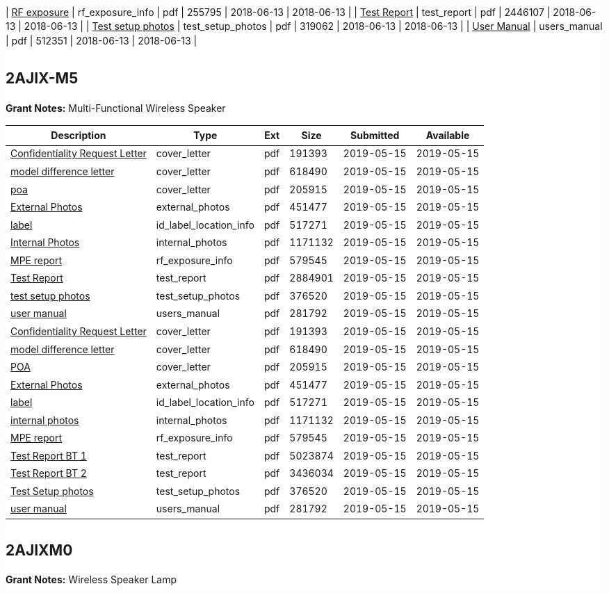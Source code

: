 | [RF exposure](2AJIX-M2/b4ed575f458f7981e4036ad2f960fe86/3886264.pdf) | rf_exposure_info | pdf | 255795 | 2018-06-13 | 2018-06-13 |
| [Test Report](2AJIX-M2/b4ed575f458f7981e4036ad2f960fe86/3886266.pdf) | test_report | pdf | 2446107 | 2018-06-13 | 2018-06-13 |
| [Test setup photos](2AJIX-M2/b4ed575f458f7981e4036ad2f960fe86/3886267.pdf) | test_setup_photos | pdf | 319062 | 2018-06-13 | 2018-06-13 |
| [User Manual](2AJIX-M2/b4ed575f458f7981e4036ad2f960fe86/3886268.pdf) | users_manual | pdf | 512351 | 2018-06-13 | 2018-06-13 |
## 2AJIX-M5
**Grant Notes:** Multi-Functional Wireless Speaker

| Description | Type | Ext | Size | Submitted | Available |
| ----------- | ---- | --- | ---- | --------- | --------- |
| [Confidentiality Request Letter](2AJIX-M5/8540d93bda52801eeb66e0cbe0468292/4279220.pdf) | cover_letter | pdf | 191393 | 2019-05-15 | 2019-05-15 |
| [model difference letter](2AJIX-M5/8540d93bda52801eeb66e0cbe0468292/4279226.pdf) | cover_letter | pdf | 618490 | 2019-05-15 | 2019-05-15 |
| [poa](2AJIX-M5/8540d93bda52801eeb66e0cbe0468292/4279227.pdf) | cover_letter | pdf | 205915 | 2019-05-15 | 2019-05-15 |
| [External Photos](2AJIX-M5/8540d93bda52801eeb66e0cbe0468292/4279223.pdf) | external_photos | pdf | 451477 | 2019-05-15 | 2019-05-15 |
| [label](2AJIX-M5/8540d93bda52801eeb66e0cbe0468292/4279225.pdf) | id_label_location_info | pdf | 517271 | 2019-05-15 | 2019-05-15 |
| [Internal Photos](2AJIX-M5/8540d93bda52801eeb66e0cbe0468292/4279224.pdf) | internal_photos | pdf | 1171132 | 2019-05-15 | 2019-05-15 |
| [MPE report](2AJIX-M5/8540d93bda52801eeb66e0cbe0468292/4279222.pdf) | rf_exposure_info | pdf | 579545 | 2019-05-15 | 2019-05-15 |
| [Test Report](2AJIX-M5/8540d93bda52801eeb66e0cbe0468292/4279221.pdf) | test_report | pdf | 2884901 | 2019-05-15 | 2019-05-15 |
| [test setup photos](2AJIX-M5/8540d93bda52801eeb66e0cbe0468292/4279228.pdf) | test_setup_photos | pdf | 376520 | 2019-05-15 | 2019-05-15 |
| [user manual](2AJIX-M5/8540d93bda52801eeb66e0cbe0468292/4279229.pdf) | users_manual | pdf | 281792 | 2019-05-15 | 2019-05-15 |
| [Confidentiality Request Letter](2AJIX-M5/dfbce4bbf66896b7cfa0d1fe3ca9f8da/4279220.pdf) | cover_letter | pdf | 191393 | 2019-05-15 | 2019-05-15 |
| [model difference letter](2AJIX-M5/dfbce4bbf66896b7cfa0d1fe3ca9f8da/4279226.pdf) | cover_letter | pdf | 618490 | 2019-05-15 | 2019-05-15 |
| [POA](2AJIX-M5/dfbce4bbf66896b7cfa0d1fe3ca9f8da/4279227.pdf) | cover_letter | pdf | 205915 | 2019-05-15 | 2019-05-15 |
| [External Photos](2AJIX-M5/dfbce4bbf66896b7cfa0d1fe3ca9f8da/4279223.pdf) | external_photos | pdf | 451477 | 2019-05-15 | 2019-05-15 |
| [label](2AJIX-M5/dfbce4bbf66896b7cfa0d1fe3ca9f8da/4279225.pdf) | id_label_location_info | pdf | 517271 | 2019-05-15 | 2019-05-15 |
| [internal photos](2AJIX-M5/dfbce4bbf66896b7cfa0d1fe3ca9f8da/4279224.pdf) | internal_photos | pdf | 1171132 | 2019-05-15 | 2019-05-15 |
| [MPE report](2AJIX-M5/dfbce4bbf66896b7cfa0d1fe3ca9f8da/4279222.pdf) | rf_exposure_info | pdf | 579545 | 2019-05-15 | 2019-05-15 |
| [Test Report BT 1](2AJIX-M5/dfbce4bbf66896b7cfa0d1fe3ca9f8da/4279234.pdf) | test_report | pdf | 5023874 | 2019-05-15 | 2019-05-15 |
| [Test Report BT 2](2AJIX-M5/dfbce4bbf66896b7cfa0d1fe3ca9f8da/4279235.pdf) | test_report | pdf | 3436034 | 2019-05-15 | 2019-05-15 |
| [Test Setup photos](2AJIX-M5/dfbce4bbf66896b7cfa0d1fe3ca9f8da/4279228.pdf) | test_setup_photos | pdf | 376520 | 2019-05-15 | 2019-05-15 |
| [user manual](2AJIX-M5/dfbce4bbf66896b7cfa0d1fe3ca9f8da/4279229.pdf) | users_manual | pdf | 281792 | 2019-05-15 | 2019-05-15 |
## 2AJIXM0
**Grant Notes:** Wireless Speaker Lamp
